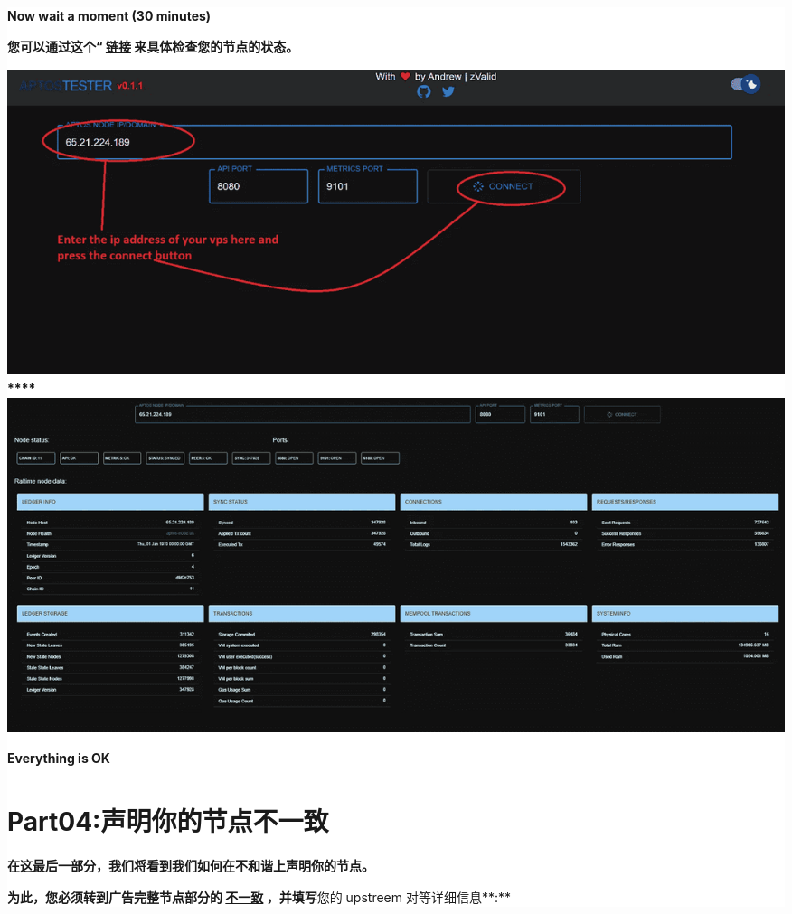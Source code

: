 **Now wait a moment (30 minutes)**

**您可以通过这个“ [**链接**](https://node.aptos.zvalid.com/) **来具体检查您的节点的状态。****

**![](img/af4570b4aecb019a1fc05fcb01c0defb.png)****![](img/4b912953722a45ee020de90b57f73060.png)**

**Everything is OK**

# ****Part04:声明你的节点不一致****

**在这最后一部分，我们将看到我们如何在不和谐上声明你的节点。**

**为此，您必须转到广告完整节点部分的 [**不一致**](https://discord.gg/HBjSZhhP) ，并填写**您的 upstreem 对等详细信息**:**
